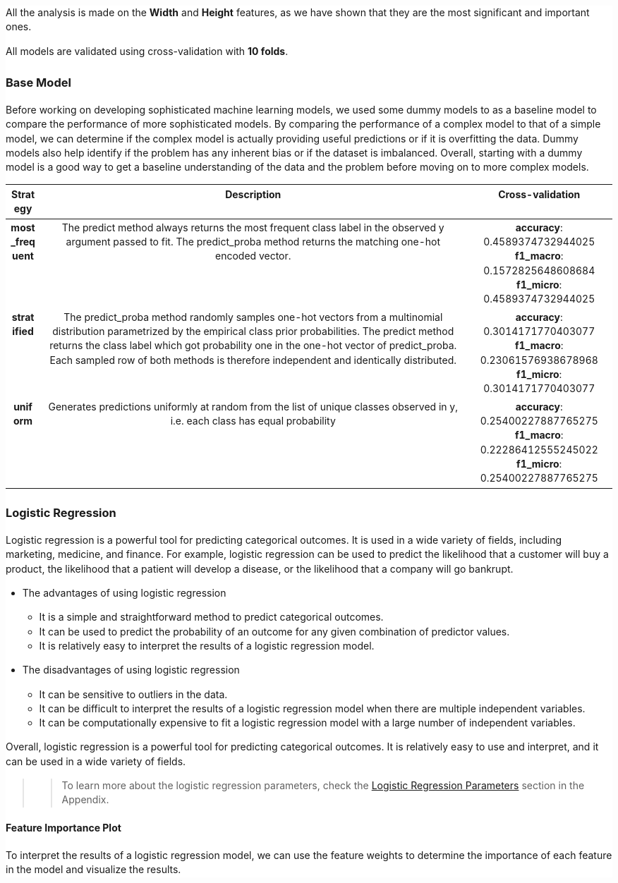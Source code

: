 All the analysis is made on the **Width** and **Height** features, as we have shown that they are the most significant and important ones.

All models are validated using cross-validation with **10 folds**.

### Base Model

Before working on developing sophisticated machine learning models, we used some dummy models to as a baseline model to compare the performance of more sophisticated models. By comparing the performance of a complex model to that of a simple model, we can determine if the complex model is actually providing useful predictions or if it is overfitting the data. Dummy models also help identify if the problem has any inherent bias or if the dataset is imbalanced. Overall, starting with a dummy model is a good way to get a baseline understanding of the data and the problem before moving on to more complex models.

|        Strategy        |                                                                                                                                                                      Description                                                                                                                                                                      |                                                      Cross-validation                                                      |
| :---------------------: | :----------------------------------------------------------------------------------------------------------------------------------------------------------------------------------------------------------------------------------------------------------------------------------------------------------------------------------------------------: | :------------------------------------------------------------------------------------------------------------------------: |
| **most_frequent** |                                                                                    The predict method always returns the most frequent class label in the observed y argument passed to fit. The predict_proba method returns the matching one-hot encoded vector.                                                                                    |  **accuracy**:  0.4589374732944025 **f1_macro**:  0.1572825648608684 **f1_micro**:  0.4589374732944025  |
|  **stratified**  | The predict_proba method randomly samples one-hot vectors from a multinomial distribution parametrized by the empirical class prior probabilities. The predict method returns the class label which got probability one in the one-hot vector of predict_proba. Each sampled row of both methods is therefore independent and identically distributed. |  **accuracy**:  0.3014171770403077 **f1_macro**:  0.23061576938678968 **f1_micro**:  0.3014171770403077  |
|    **uniform**    |                                                                                                             Generates predictions uniformly at random from the list of unique classes observed in y, i.e. each class has equal probability                                                                                                             | **accuracy**:  0.25400227887765275 **f1_macro**:  0.22286412555245022 **f1_micro**:  0.25400227887765275 |

### Logistic Regression

Logistic regression is a powerful tool for predicting categorical outcomes. It is used in a wide variety of fields, including marketing, medicine, and finance. For example, logistic regression can be used to predict the likelihood that a customer will buy a product, the likelihood that a patient will develop a disease, or the likelihood that a company will go bankrupt.

- The advantages of using logistic regression

  - It is a simple and straightforward method to predict categorical outcomes.
  - It can be used to predict the probability of an outcome for any given combination of predictor values.
  - It is relatively easy to interpret the results of a logistic regression model.
- The disadvantages of using logistic regression

  - It can be sensitive to outliers in the data.
  - It can be difficult to interpret the results of a logistic regression model when there are multiple independent variables.
  - It can be computationally expensive to fit a logistic regression model with a large number of independent variables.

Overall, logistic regression is a powerful tool for predicting categorical outcomes. It is relatively easy to use and interpret, and it can be used in a wide variety of fields.

>> To learn more about the logistic regression parameters, check the [Logistic Regression Parameters](#logistic-regression-parameters) section in the Appendix.
>>

#### Feature Importance Plot

To interpret the results of a logistic regression model, we can use the feature weights to determine the importance of each feature in the model and visualize the results.
